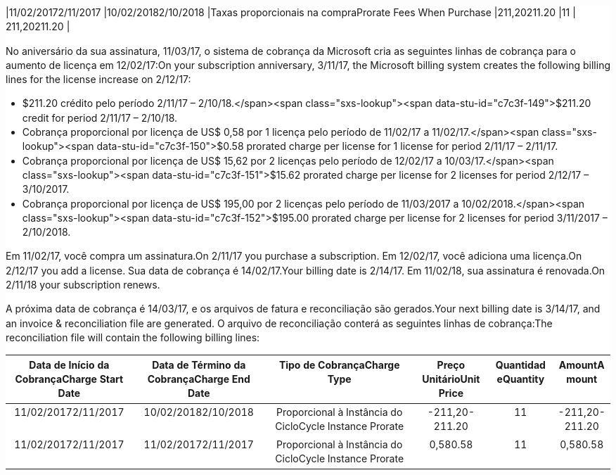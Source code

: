 |<span data-ttu-id="c7c3f-142">11/02/2017</span><span class="sxs-lookup"><span data-stu-id="c7c3f-142">2/11/2017</span></span> |<span data-ttu-id="c7c3f-143">10/02/2018</span><span class="sxs-lookup"><span data-stu-id="c7c3f-143">2/10/2018</span></span> |<span data-ttu-id="c7c3f-144">Taxas proporcionais na compra</span><span class="sxs-lookup"><span data-stu-id="c7c3f-144">Prorate Fees When Purchase</span></span> |<span data-ttu-id="c7c3f-145">211,20</span><span class="sxs-lookup"><span data-stu-id="c7c3f-145">211.20</span></span> |<span data-ttu-id="c7c3f-146">1</span><span class="sxs-lookup"><span data-stu-id="c7c3f-146">1</span></span> | <span data-ttu-id="c7c3f-147">211,20</span><span class="sxs-lookup"><span data-stu-id="c7c3f-147">211.20</span></span> |

<span data-ttu-id="c7c3f-148">No aniversário da sua assinatura, 11/03/17, o sistema de cobrança da Microsoft cria as seguintes linhas de cobrança para o aumento de licença em 12/02/17:</span><span class="sxs-lookup"><span data-stu-id="c7c3f-148">On your subscription anniversary, 3/11/17, the Microsoft billing system creates the following billing lines for the license increase on 2/12/17:</span></span>

- <span data-ttu-id="c7c3f-149">$211.20 crédito pelo período 2/11/17 – 2/10/18.</span><span class="sxs-lookup"><span data-stu-id="c7c3f-149">$211.20 credit for period 2/11/17 – 2/10/18.</span></span>
- <span data-ttu-id="c7c3f-150">Cobrança proporcional por licença de US$ 0,58 por 1 licença pelo período de 11/02/17 a 11/02/17.</span><span class="sxs-lookup"><span data-stu-id="c7c3f-150">$0.58 prorated charge per license for 1 license for period 2/11/17 – 2/11/17.</span></span>
- <span data-ttu-id="c7c3f-151">Cobrança proporcional por licença de US$ 15,62 por 2 licenças pelo período de 12/02/17 a 10/03/17.</span><span class="sxs-lookup"><span data-stu-id="c7c3f-151">$15.62 prorated charge per license for 2 licenses for period 2/12/17 – 3/10/2017.</span></span>
- <span data-ttu-id="c7c3f-152">Cobrança proporcional por licença de US$ 195,00 por 2 licenças pelo período de 11/03/2017 a 10/02/2018.</span><span class="sxs-lookup"><span data-stu-id="c7c3f-152">$195.00 prorated charge per license for 2 licenses for period 3/11/2017 – 2/10/2018.</span></span>

<span data-ttu-id="c7c3f-153">Em 11/02/17, você compra um assinatura.</span><span class="sxs-lookup"><span data-stu-id="c7c3f-153">On 2/11/17 you purchase a subscription.</span></span> <span data-ttu-id="c7c3f-154">Em 12/02/17, você adiciona uma licença.</span><span class="sxs-lookup"><span data-stu-id="c7c3f-154">On 2/12/17 you add a license.</span></span> <span data-ttu-id="c7c3f-155">Sua data de cobrança é 14/02/17.</span><span class="sxs-lookup"><span data-stu-id="c7c3f-155">Your billing date is 2/14/17.</span></span> <span data-ttu-id="c7c3f-156">Em 11/02/18, sua assinatura é renovada.</span><span class="sxs-lookup"><span data-stu-id="c7c3f-156">On 2/11/18 your subscription renews.</span></span>

<span data-ttu-id="c7c3f-157">A próxima data de cobrança é 14/03/17, e os arquivos de fatura e reconciliação são gerados.</span><span class="sxs-lookup"><span data-stu-id="c7c3f-157">Your next billing date is 3/14/17, and an invoice & reconciliation file are generated.</span></span> <span data-ttu-id="c7c3f-158">O arquivo de reconciliação conterá as seguintes linhas de cobrança:</span><span class="sxs-lookup"><span data-stu-id="c7c3f-158">The reconciliation file will contain the following billing lines:</span></span>

|<span data-ttu-id="c7c3f-159">Data de Início da Cobrança</span><span class="sxs-lookup"><span data-stu-id="c7c3f-159">Charge Start Date</span></span>  |<span data-ttu-id="c7c3f-160">Data de Término da Cobrança</span><span class="sxs-lookup"><span data-stu-id="c7c3f-160">Charge End Date</span></span>  |<span data-ttu-id="c7c3f-161">Tipo de Cobrança</span><span class="sxs-lookup"><span data-stu-id="c7c3f-161">Charge Type</span></span>  |<span data-ttu-id="c7c3f-162">Preço Unitário</span><span class="sxs-lookup"><span data-stu-id="c7c3f-162">Unit Price</span></span> |<span data-ttu-id="c7c3f-163">Quantidade</span><span class="sxs-lookup"><span data-stu-id="c7c3f-163">Quantity</span></span> | <span data-ttu-id="c7c3f-164">Amount</span><span class="sxs-lookup"><span data-stu-id="c7c3f-164">Amount</span></span> |
|      :---:   |      :---:   |      :---:   |      :---:   |:---:   |:---:   |
|<span data-ttu-id="c7c3f-165">11/02/2017</span><span class="sxs-lookup"><span data-stu-id="c7c3f-165">2/11/2017</span></span> |<span data-ttu-id="c7c3f-166">10/02/2018</span><span class="sxs-lookup"><span data-stu-id="c7c3f-166">2/10/2018</span></span> |<span data-ttu-id="c7c3f-167">Proporcional à Instância do Ciclo</span><span class="sxs-lookup"><span data-stu-id="c7c3f-167">Cycle Instance Prorate</span></span> |<span data-ttu-id="c7c3f-168">-211,20</span><span class="sxs-lookup"><span data-stu-id="c7c3f-168">-211.20</span></span> |<span data-ttu-id="c7c3f-169">1</span><span class="sxs-lookup"><span data-stu-id="c7c3f-169">1</span></span> |<span data-ttu-id="c7c3f-170">-211,20</span><span class="sxs-lookup"><span data-stu-id="c7c3f-170">-211.20</span></span> |
|<span data-ttu-id="c7c3f-171">11/02/2017</span><span class="sxs-lookup"><span data-stu-id="c7c3f-171">2/11/2017</span></span> |<span data-ttu-id="c7c3f-172">11/02/2017</span><span class="sxs-lookup"><span data-stu-id="c7c3f-172">2/11/2017</span></span> |<span data-ttu-id="c7c3f-173">Proporcional à Instância do Ciclo</span><span class="sxs-lookup"><span data-stu-id="c7c3f-173">Cycle Instance Prorate</span></span> |<span data-ttu-id="c7c3f-174">0,58</span><span class="sxs-lookup"><span data-stu-id="c7c3f-174">0.58</span></span> |<span data-ttu-id="c7c3f-175">1</span><span class="sxs-lookup"><span data-stu-id="c7c3f-175">1</span></span> |<span data-ttu-id="c7c3f-176">0,58</span><span class="sxs-lookup"><span data-stu-id="c7c3f-176">0.58</span></span> |